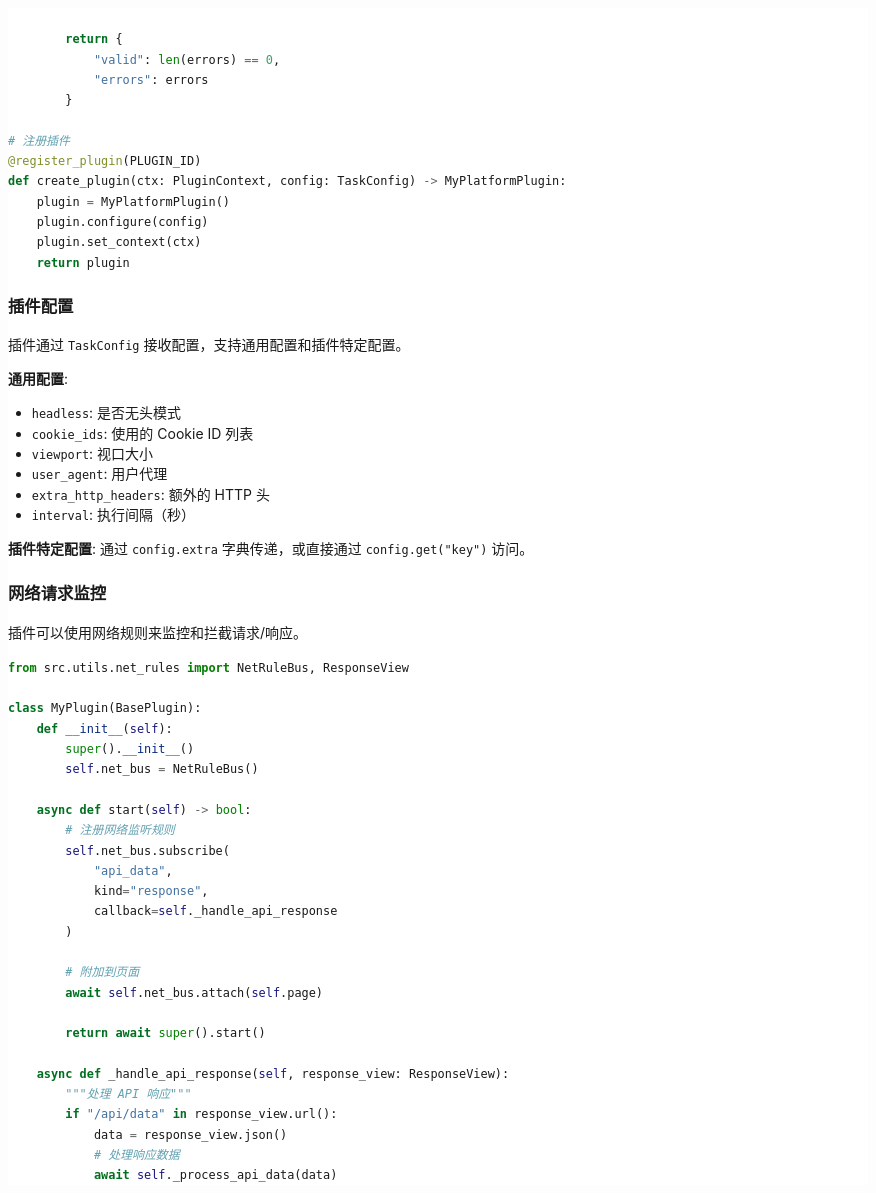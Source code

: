 ```python
        
        return {
            "valid": len(errors) == 0,
            "errors": errors
        }

# 注册插件
@register_plugin(PLUGIN_ID)
def create_plugin(ctx: PluginContext, config: TaskConfig) -> MyPlatformPlugin:
    plugin = MyPlatformPlugin()
    plugin.configure(config)
    plugin.set_context(ctx)
    return plugin
```

### 插件配置

插件通过 `TaskConfig` 接收配置，支持通用配置和插件特定配置。

**通用配置**:
- `headless`: 是否无头模式
- `cookie_ids`: 使用的 Cookie ID 列表
- `viewport`: 视口大小
- `user_agent`: 用户代理
- `extra_http_headers`: 额外的 HTTP 头
- `interval`: 执行间隔（秒）

**插件特定配置**:
通过 `config.extra` 字典传递，或直接通过 `config.get("key")` 访问。

### 网络请求监控

插件可以使用网络规则来监控和拦截请求/响应。

```python
from src.utils.net_rules import NetRuleBus, ResponseView

class MyPlugin(BasePlugin):
    def __init__(self):
        super().__init__()
        self.net_bus = NetRuleBus()
    
    async def start(self) -> bool:
        # 注册网络监听规则
        self.net_bus.subscribe(
            "api_data",
            kind="response",
            callback=self._handle_api_response
        )
        
        # 附加到页面
        await self.net_bus.attach(self.page)
        
        return await super().start()
    
    async def _handle_api_response(self, response_view: ResponseView):
        """处理 API 响应"""
        if "/api/data" in response_view.url():
            data = response_view.json()
            # 处理响应数据
            await self._process_api_data(data)
```
